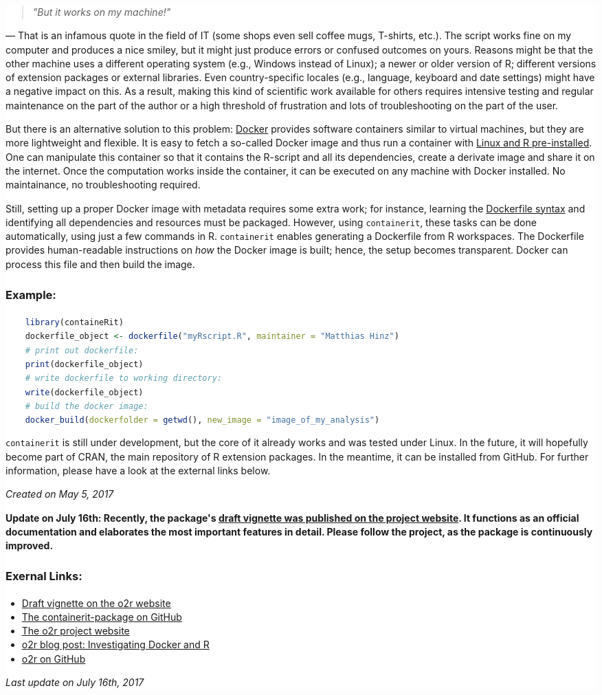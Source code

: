 
> *"But it works on my machine!"*

— That is an infamous quote in the field of IT (some shops even sell coffee mugs, T-shirts, etc.). The script works fine on my computer and produces a nice smiley, but it might just produce errors or confused outcomes on yours. Reasons might be that the other machine uses a different operating system (e.g., Windows instead of Linux); a newer or older version of R; different versions of extension packages or external libraries. Even country-specific locales (e.g., language, keyboard and date settings) might have a negative impact on this. As a result, making this kind of scientific work available for others requires intensive testing and regular maintenance on the part of the author or a high threshold of frustration and lots of troubleshooting on the part of the user.

But there is an alternative solution to this problem: [Docker](https://www.docker.com/) provides software containers similar to virtual machines, but they are more lightweight and flexible. It is easy to fetch a so-called Docker image and thus run a container with [Linux and R pre-installed](https://hub.docker.com/r/rocker/). One can manipulate this container so that it contains the R-script and all its dependencies, create a derivate image and share it on the internet. Once the computation works inside the container, it can be executed on any machine with Docker installed. No maintainance, no troubleshooting required.

Still, setting up a proper Docker image with metadata requires some extra work; for instance, learning the [Dockerfile syntax](https://docs.docker.com/engine/reference/builder/) and identifying all dependencies and resources must be packaged. However, using `containerit`, these tasks can be done automatically, using just a few commands in R. `containerit` enables generating a Dockerfile from R workspaces. The Dockerfile provides human-readable instructions on _how_ the Docker image is built; hence, the setup becomes transparent. Docker can process this file and then build the image.

### Example:

```R
	library(containeRit)
	dockerfile_object <- dockerfile("myRscript.R", maintainer = "Matthias Hinz")
	# print out dockerfile:
	print(dockerfile_object)
	# write dockerfile to working directory:
	write(dockerfile_object)
	# build the docker image:
	docker_build(dockerfolder = getwd(), new_image = "image_of_my_analysis")
```

`containerit` is still under development, but the core of it already works and was tested under Linux. In the future, it will hopefully become part of CRAN, the main repository of R extension packages. In the meantime, it can be installed from GitHub. For further information, please have a look at the external links below. 

*Created on May 5, 2017*

**Update on July 16th: Recently, the package's [draft vignette was published on the project website](http://o2r.info/2017/05/30/containerit-package/). It functions as an official documentation and elaborates the most important features in detail. Please follow the project, as the package is continuously improved.**

### Exernal Links:
- [Draft vignette on the o2r website](http://o2r.info/2017/05/30/containerit-package/)
- [The containerit-package on GitHub](https://github.com/o2r-project/containerit)
- [The o2r project website](http://o2r.info/about/)
- [o2r blog post: Investigating Docker and R](http://o2r.info/2016/12/15/investigating-docker-and-R/)
- [o2r on GitHub](https://github.com/o2r-project)

*Last update on July 16th, 2017*

